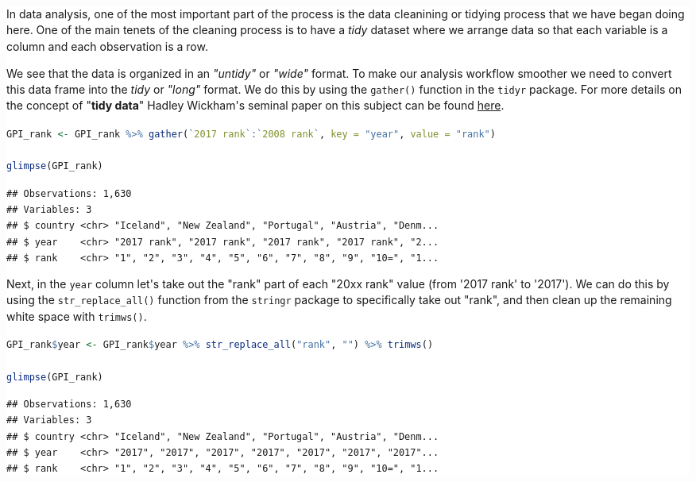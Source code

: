 In data analysis, one of the most important part of the process is the data cleanining or tidying process that we have began doing here. One of the main tenets of the cleaning process is to have a *tidy* dataset where we arrange data so that each variable is a column and each observation is a row.

We see that the data is organized in an *"untidy"* or *"wide"* format. To make our analysis workflow smoother we need to convert this data frame into the *tidy* or *"long"* format. We do this by using the `gather()` function in the `tidyr` package. For more details on the concept of "**tidy data**" Hadley Wickham's seminal paper on this subject can be found [here](https://www.jstatsoft.org/article/view/v059i10/v59i10.pdf).

``` r
GPI_rank <- GPI_rank %>% gather(`2017 rank`:`2008 rank`, key = "year", value = "rank")

glimpse(GPI_rank)
```

    ## Observations: 1,630
    ## Variables: 3
    ## $ country <chr> "Iceland", "New Zealand", "Portugal", "Austria", "Denm...
    ## $ year    <chr> "2017 rank", "2017 rank", "2017 rank", "2017 rank", "2...
    ## $ rank    <chr> "1", "2", "3", "4", "5", "6", "7", "8", "9", "10=", "1...

Next, in the `year` column let's take out the "rank" part of each "20xx rank" value (from '2017 rank' to '2017'). We can do this by using the `str_replace_all()` function from the `stringr` package to specifically take out "rank", and then clean up the remaining white space with `trimws()`.

``` r
GPI_rank$year <- GPI_rank$year %>% str_replace_all("rank", "") %>% trimws()

glimpse(GPI_rank)
```

    ## Observations: 1,630
    ## Variables: 3
    ## $ country <chr> "Iceland", "New Zealand", "Portugal", "Austria", "Denm...
    ## $ year    <chr> "2017", "2017", "2017", "2017", "2017", "2017", "2017"...
    ## $ rank    <chr> "1", "2", "3", "4", "5", "6", "7", "8", "9", "10=", "1...
